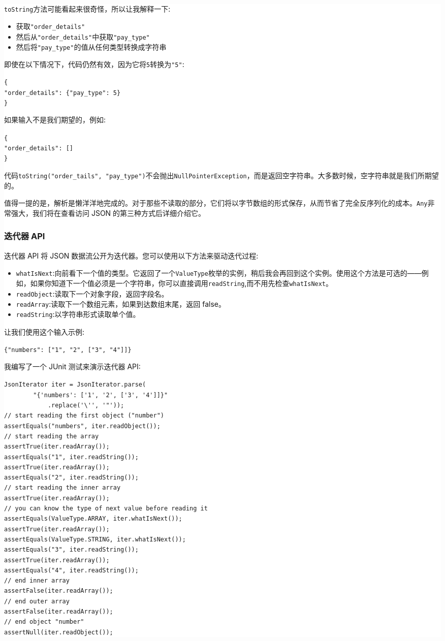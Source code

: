 `toString`方法可能看起来很奇怪，所以让我解释一下:

*   获取`"order_details"`
*   然后从`"order_details"`中获取`"pay_type"`
*   然后将`"pay_type"`的值从任何类型转换成字符串

即使在以下情况下，代码仍然有效，因为它将`5`转换为`"5"`:

```
{
"order_details": {"pay_type": 5}
} 
```

如果输入不是我们期望的，例如:

```
{
"order_details": []
} 
```

代码`toString("order_tails", "pay_type")`不会抛出`NullPointerException`，而是返回空字符串。大多数时候，空字符串就是我们所期望的。

值得一提的是，解析是懒洋洋地完成的。对于那些不读取的部分，它们将以字节数组的形式保存，从而节省了完全反序列化的成本。`Any`非常强大，我们将在查看访问 JSON 的第三种方式后详细介绍它。

### 迭代器 API

迭代器 API 将 JSON 数据流公开为迭代器。您可以使用以下方法来驱动迭代过程:

*   `whatIsNext`:向前看下一个值的类型。它返回了一个`ValueType`枚举的实例，稍后我会再回到这个实例。使用这个方法是可选的——例如，如果你知道下一个值必须是一个字符串，你可以直接调用`readString`,而不用先检查`whatIsNext`。
*   `readObject`:读取下一个对象字段，返回字段名。
*   `readArray`:读取下一个数组元素，如果到达数组末尾，返回 false。
*   `readString`:以字符串形式读取单个值。

让我们使用这个输入示例:

```
{"numbers": ["1", "2", ["3", "4"]]} 
```

我编写了一个 JUnit 测试来演示迭代器 API:

```
JsonIterator iter = JsonIterator.parse(
        "{'numbers': ['1', '2', ['3', '4']]}"
            .replace('\'', '"'));
// start reading the first object ("number")
assertEquals("numbers", iter.readObject());
// start reading the array
assertTrue(iter.readArray());
assertEquals("1", iter.readString());
assertTrue(iter.readArray());
assertEquals("2", iter.readString());
// start reading the inner array
assertTrue(iter.readArray());
// you can know the type of next value before reading it
assertEquals(ValueType.ARRAY, iter.whatIsNext());
assertTrue(iter.readArray());
assertEquals(ValueType.STRING, iter.whatIsNext());
assertEquals("3", iter.readString());
assertTrue(iter.readArray());
assertEquals("4", iter.readString());
// end inner array
assertFalse(iter.readArray());
// end outer array
assertFalse(iter.readArray());
// end object "number"
assertNull(iter.readObject()); 
```